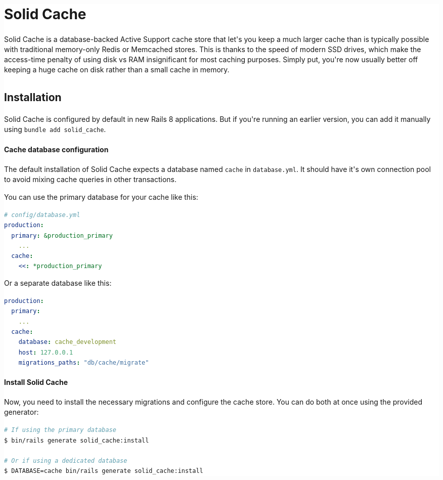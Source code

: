 # Solid Cache

Solid Cache is a database-backed Active Support cache store that let's you keep a much larger cache than is typically possible with traditional memory-only Redis or Memcached stores. This is thanks to the speed of modern SSD drives, which make the access-time penalty of using disk vs RAM insignificant for most caching purposes. Simply put, you're now usually better off keeping a huge cache on disk rather than a small cache in memory.

## Installation

Solid Cache is configured by default in new Rails 8 applications. But if you're running an earlier version, you can add it manually using `bundle add solid_cache`.

#### Cache database configuration

The default installation of Solid Cache expects a database named `cache` in `database.yml`. It should
have it's own connection pool to avoid mixing cache queries in other transactions.

You can use the primary database for your cache like this:

```yaml
# config/database.yml
production:
  primary: &production_primary
    ...
  cache:
    <<: *production_primary
```

Or a separate database like this:

```yaml
production:
  primary:
    ...
  cache:
    database: cache_development
    host: 127.0.0.1
    migrations_paths: "db/cache/migrate"
```

#### Install Solid Cache

Now, you need to install the necessary migrations and configure the cache store. You can do both at once using the provided generator:

```bash
# If using the primary database
$ bin/rails generate solid_cache:install

# Or if using a dedicated database
$ DATABASE=cache bin/rails generate solid_cache:install
```
